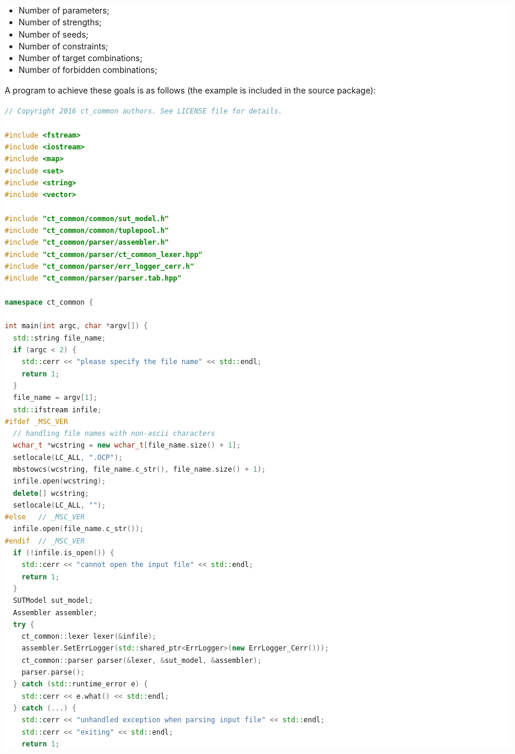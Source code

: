 * Number of parameters;
* Number of strengths;
* Number of seeds;
* Number of constraints;
* Number of target combinations;
* Number of forbidden combinations;

A program to achieve these goals is as follows (the example is included in the
source package):

```cpp
// Copyright 2016 ct_common authors. See LICENSE file for details.

#include <fstream>
#include <iostream>
#include <map>
#include <set>
#include <string>
#include <vector>

#include "ct_common/common/sut_model.h"
#include "ct_common/common/tuplepool.h"
#include "ct_common/parser/assembler.h"
#include "ct_common/parser/ct_common_lexer.hpp"
#include "ct_common/parser/err_logger_cerr.h"
#include "ct_common/parser/parser.tab.hpp"

namespace ct_common {

int main(int argc, char *argv[]) {
  std::string file_name;
  if (argc < 2) {
    std::cerr << "please specify the file name" << std::endl;
    return 1;
  }
  file_name = argv[1];
  std::ifstream infile;
#ifdef _MSC_VER
  // handling file names with non-ascii characters
  wchar_t *wcstring = new wchar_t[file_name.size() + 1];
  setlocale(LC_ALL, ".OCP");
  mbstowcs(wcstring, file_name.c_str(), file_name.size() + 1);
  infile.open(wcstring);
  delete[] wcstring;
  setlocale(LC_ALL, "");
#else   // _MSC_VER
  infile.open(file_name.c_str());
#endif  // _MSC_VER
  if (!infile.is_open()) {
    std::cerr << "cannot open the input file" << std::endl;
    return 1;
  }
  SUTModel sut_model;
  Assembler assembler;
  try {
    ct_common::lexer lexer(&infile);
    assembler.SetErrLogger(std::shared_ptr<ErrLogger>(new ErrLogger_Cerr()));
    ct_common::parser parser(&lexer, &sut_model, &assembler);
    parser.parse();
  } catch (std::runtime_error e) {
    std::cerr << e.what() << std::endl;
  } catch (...) {
    std::cerr << "unhandled exception when parsing input file" << std::endl;
    std::cerr << "exiting" << std::endl;
    return 1;
```